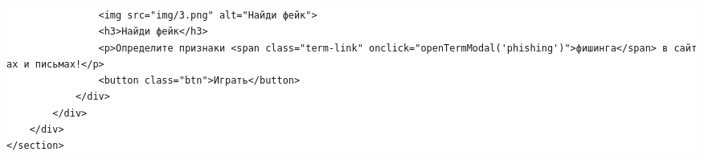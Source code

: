                    <img src="img/3.png" alt="Найди фейк">
                    <h3>Найди фейк</h3>
                    <p>Определите признаки <span class="term-link" onclick="openTermModal('phishing')">фишинга</span> в сайтах и письмах!</p>
                    <button class="btn">Играть</button>
                </div>
            </div>
        </div>
    </section>
    